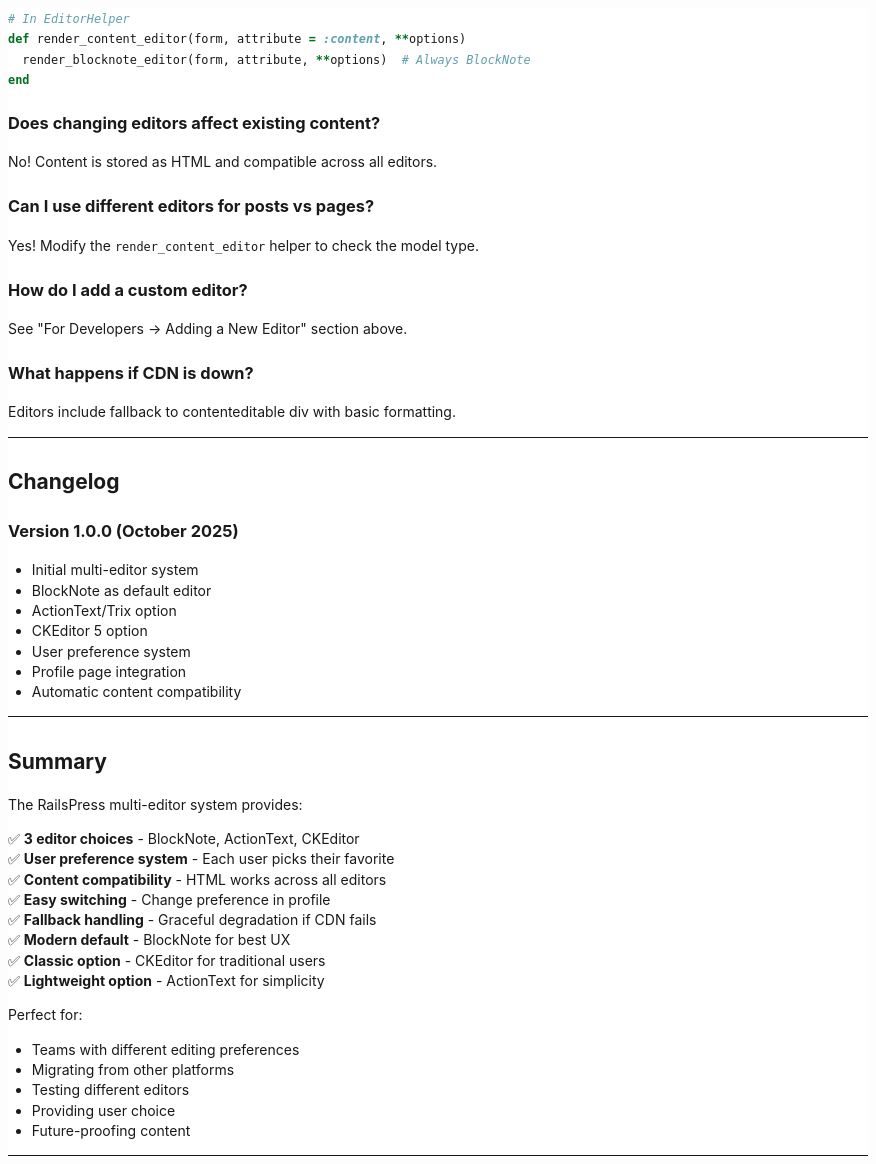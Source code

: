 ```ruby
# In EditorHelper
def render_content_editor(form, attribute = :content, **options)
  render_blocknote_editor(form, attribute, **options)  # Always BlockNote
end
```

### Does changing editors affect existing content?

No! Content is stored as HTML and compatible across all editors.

### Can I use different editors for posts vs pages?

Yes! Modify the `render_content_editor` helper to check the model type.

### How do I add a custom editor?

See "For Developers → Adding a New Editor" section above.

### What happens if CDN is down?

Editors include fallback to contenteditable div with basic formatting.

---

## Changelog

### Version 1.0.0 (October 2025)
- Initial multi-editor system
- BlockNote as default editor
- ActionText/Trix option
- CKEditor 5 option
- User preference system
- Profile page integration
- Automatic content compatibility

---

## Summary

The RailsPress multi-editor system provides:

✅ **3 editor choices** - BlockNote, ActionText, CKEditor  
✅ **User preference system** - Each user picks their favorite  
✅ **Content compatibility** - HTML works across all editors  
✅ **Easy switching** - Change preference in profile  
✅ **Fallback handling** - Graceful degradation if CDN fails  
✅ **Modern default** - BlockNote for best UX  
✅ **Classic option** - CKEditor for traditional users  
✅ **Lightweight option** - ActionText for simplicity  

Perfect for:
- Teams with different editing preferences
- Migrating from other platforms
- Testing different editors
- Providing user choice
- Future-proofing content

---